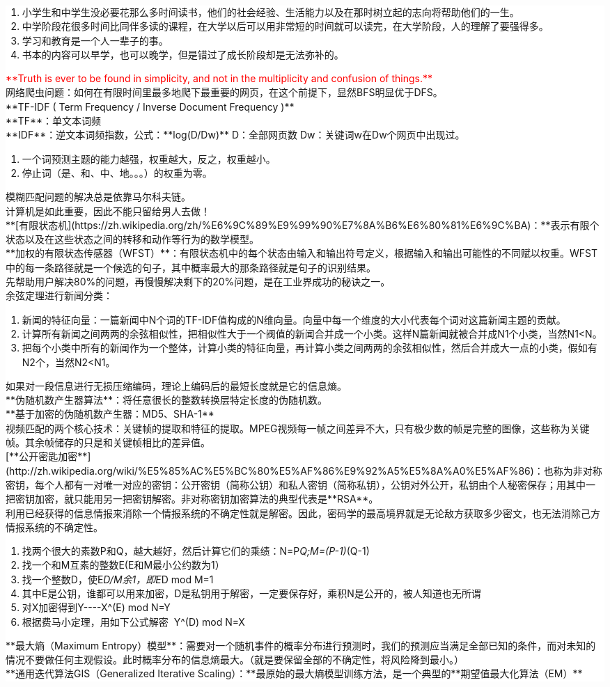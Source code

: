 1.  小学生和中学生没必要花那么多时间读书，他们的社会经验、生活能力以及在那时树立起的志向将帮助他们的一生。
2.  中学阶段花很多时间比同伴多读的课程，在大学以后可以用非常短的时间就可以读完，在大学阶段，人的理解了要强得多。
3.  学习和教育是一个人一辈子的事。
4.  书本的内容可以早学，也可以晚学，但是错过了成长阶段却是无法弥补的。
<div><span style="color: #ff0000;">**Truth is ever to be found in simplicity, and not in the multiplicity and confusion of things.**</span></div>
<div></div>
<div>网络爬虫问题：如何在有限时间里最多地爬下最重要的网页，在这个前提下，显然BFS明显优于DFS。</div>
</div>
<div>**TF-IDF ( Term Frequency / Inverse Document Frequency )**</div>
<div>**TF**：单文本词频</div>
<div>**IDF**：逆文本词频指数，公式：**log(D/Dw)** D：全部网页数 Dw：关键词w在Dw个网页中出现过。</div>
<div>

1.  一个词预测主题的能力越强，权重越大，反之，权重越小。
2.  停止词（是、和、中、地。。。）的权重为零。
<div>模糊匹配问题的解决总是依靠马尔科夫链。</div>
</div>
<div>计算机是如此重要，因此不能只留给男人去做！</div>
<div></div>
<div>**[有限状态机](https://zh.wikipedia.org/zh/%E6%9C%89%E9%99%90%E7%8A%B6%E6%80%81%E6%9C%BA)：**表示有限个状态以及在这些状态之间的转移和动作等行为的数学模型。</div>
<div>**加权的有限状态传感器（WFST）**：有限状态机中的每个状态由输入和输出符号定义，根据输入和输出可能性的不同赋以权重。WFST中的每一条路径就是一个候选的句子，其中概率最大的那条路径就是句子的识别结果。</div>
<div></div>
<div>先帮助用户解决80%的问题，再慢慢解决剩下的20%问题，是在工业界成功的秘诀之一。</div>
<div></div>
<div>余弦定理进行新闻分类：</div>
<div>

1.  新闻的特征向量：一篇新闻中N个词的TF-IDF值构成的N维向量。向量中每一个维度的大小代表每个词对这篇新闻主题的贡献。
2.  计算所有新闻之间两两的余弦相似性，把相似性大于一个阀值的新闻合并成一个小类。这样N篇新闻就被合并成N1个小类，当然N1&lt;N。
3.  把每个小类中所有的新闻作为一个整体，计算小类的特征向量，再计算小类之间两两的余弦相似性，然后合并成大一点的小类，假如有N2个，当然N2&lt;N1。
</div>
<div>如果对一段信息进行无损压缩编码，理论上编码后的最短长度就是它的信息熵。</div>
<div>**伪随机数产生器算法**：将任意很长的整数转换层特定长度的伪随机数。</div>
<div>**基于加密的伪随机数产生器：MD5、SHA-1**</div>
<div>视频匹配的两个核心技术：关键帧的提取和特征的提取。MPEG视频每一帧之间差异不大，只有极少数的帧是完整的图像，这些称为关键帧。其余帧储存的只是和关键帧相比的差异值。</div>
<div></div>
<div>[**公开密匙加密**](http://zh.wikipedia.org/wiki/%E5%85%AC%E5%BC%80%E5%AF%86%E9%92%A5%E5%8A%A0%E5%AF%86)：也称为非对称密钥，每个人都有一对唯一对应的密钥：公开密钥（简称公钥）和私人密钥（简称私钥），公钥对外公开，私钥由个人秘密保存；用其中一把密钥加密，就只能用另一把密钥解密。非对称密钥加密算法的典型代表是**RSA**。</div>
<div>利用已经获得的信息情报来消除一个情报系统的不确定性就是解密。因此，密码学的最高境界就是无论敌方获取多少密文，也无法消除己方情报系统的不确定性。</div>
<div>

1.  找两个很大的素数P和Q，越大越好，然后计算它们的乘绩：N=P*Q;M=(P-1)*(Q-1)
2.  找一个和M互素的整数E(E和M最小公约数为1）
3.  找一个整数D，使E*D/M余1，即E*D mod M=1
4.  其中E是公钥，谁都可以用来加密，D是私钥用于解密，一定要保存好，乘积N是公开的，被人知道也无所谓
5.  对X加密得到Y----X^(E) mod N=Y
6.  根据费马小定理，用如下公式解密 <wbr /> Y^(D) mod N=X
</div>
<div></div>
<div>**最大熵（Maximum Entropy）模型**：需要对一个随机事件的概率分布进行预测时，我们的预测应当满足全部已知的条件，而对未知的情况不要做任何主观假设。此时概率分布的信息熵最大。（就是要保留全部的不确定性，将风险降到最小。）</div>
<div>**通用迭代算法GIS（Generalized Iterative Scaling）：**最原始的最大熵模型训练方法，是一个典型的**期望值最大化算法（EM）**</div>
<div>

